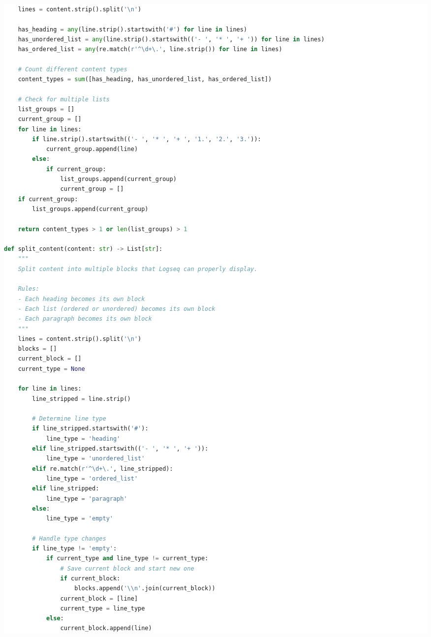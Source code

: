 ```python
    lines = content.strip().split('\n')
    
    has_heading = any(line.strip().startswith('#') for line in lines)
    has_unordered_list = any(line.strip().startswith(('- ', '* ', '+ ')) for line in lines)
    has_ordered_list = any(re.match(r'^\d+\.', line.strip()) for line in lines)
    
    # Count different content types
    content_types = sum([has_heading, has_unordered_list, has_ordered_list])
    
    # Check for multiple lists
    list_groups = []
    current_group = []
    for line in lines:
        if line.strip().startswith(('- ', '* ', '+ ', '1.', '2.', '3.')):
            current_group.append(line)
        else:
            if current_group:
                list_groups.append(current_group)
                current_group = []
    if current_group:
        list_groups.append(current_group)
    
    return content_types > 1 or len(list_groups) > 1

def split_content(content: str) -> List[str]:
    """
    Split content into multiple blocks that Logseq can properly display.
    
    Rules:
    - Each heading becomes its own block
    - Each list (ordered or unordered) becomes its own block
    - Each paragraph becomes its own block
    """
    lines = content.strip().split('\n')
    blocks = []
    current_block = []
    current_type = None
    
    for line in lines:
        line_stripped = line.strip()
        
        # Determine line type
        if line_stripped.startswith('#'):
            line_type = 'heading'
        elif line_stripped.startswith(('- ', '* ', '+ ')):
            line_type = 'unordered_list'
        elif re.match(r'^\d+\.', line_stripped):
            line_type = 'ordered_list'
        elif line_stripped:
            line_type = 'paragraph'
        else:
            line_type = 'empty'
        
        # Handle type changes
        if line_type != 'empty':
            if current_type and line_type != current_type:
                # Save current block and start new one
                if current_block:
                    blocks.append('\\n'.join(current_block))
                current_block = [line]
                current_type = line_type
            else:
                current_block.append(line)
```